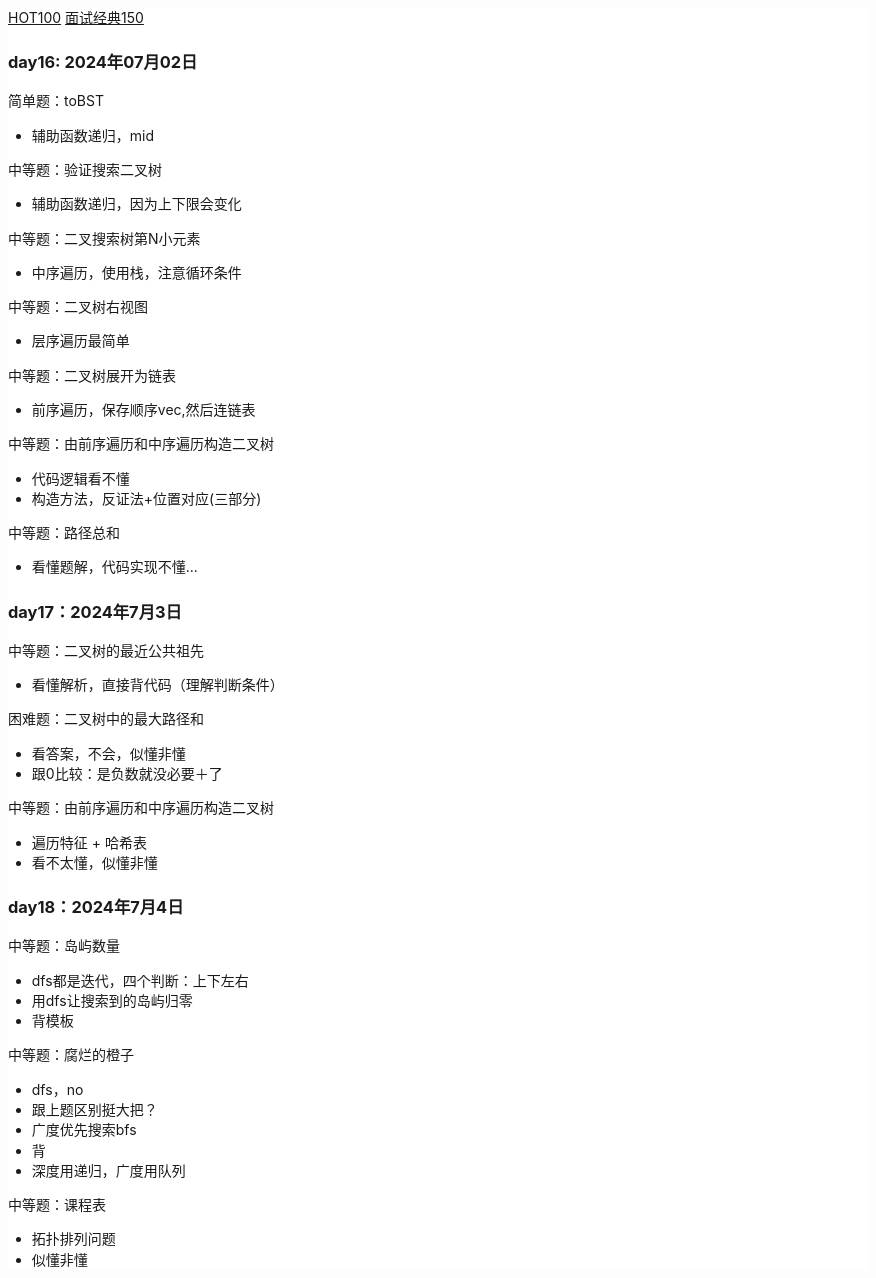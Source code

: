 [HOT100](https://leetcode.cn/studyplan/top-100-liked/)
[面试经典150](https://leetcode.cn/studyplan/top-interview-150/)

### day16: 2024年07月02日
简单题：toBST
- 辅助函数递归，mid

中等题：验证搜索二叉树
- 辅助函数递归，因为上下限会变化

中等题：二叉搜索树第N小元素
- 中序遍历，使用栈，注意循环条件

中等题：二叉树右视图
- 层序遍历最简单

中等题：二叉树展开为链表
- 前序遍历，保存顺序vec,然后连链表

中等题：由前序遍历和中序遍历构造二叉树
- 代码逻辑看不懂
- 构造方法，反证法+位置对应(三部分)

中等题：路径总和
- 看懂题解，代码实现不懂...

### day17：2024年7月3日
中等题：二叉树的最近公共祖先
- 看懂解析，直接背代码（理解判断条件）

困难题：二叉树中的最大路径和
- 看答案，不会，似懂非懂
- 跟0比较：是负数就没必要＋了

中等题：由前序遍历和中序遍历构造二叉树
- 遍历特征 + 哈希表
- 看不太懂，似懂非懂

### day18：2024年7月4日
中等题：岛屿数量
- dfs都是迭代，四个判断：上下左右
- 用dfs让搜索到的岛屿归零
- 背模板

中等题：腐烂的橙子
- dfs，no
- 跟上题区别挺大把？
- 广度优先搜索bfs
- 背
- 深度用递归，广度用队列

中等题：课程表
- 拓扑排列问题
- 似懂非懂
